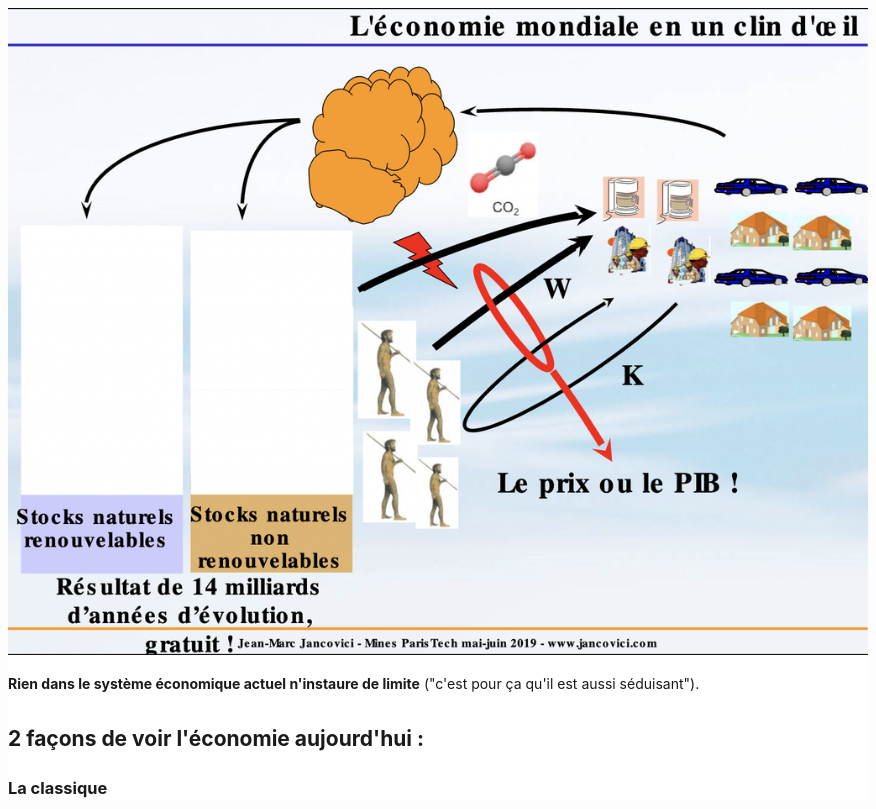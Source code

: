 ![L'économie mondiale en un clin d'oeil](EconomieMondialeEnUnClinDOeil.png "L'économie mondiale en un clin d'oeil")

**Rien dans le système économique actuel n'instaure de limite** ("c'est pour ça qu'il est aussi séduisant").

## 2 façons de voir l'économie aujourd'hui :

### La classique 
